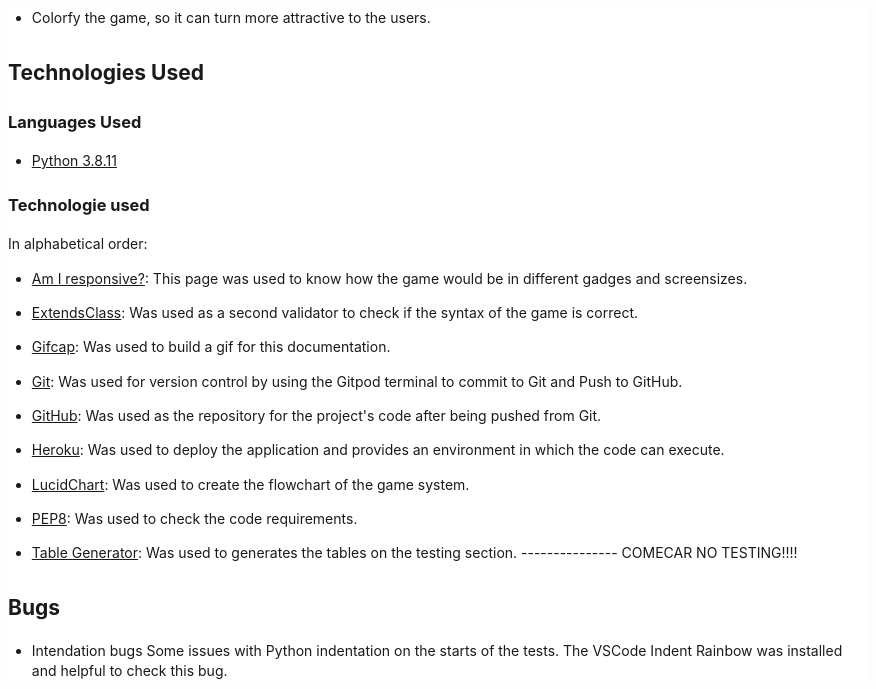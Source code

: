 -  Colorfy the game, so it can turn more attractive to the users. 
    

## Technologies Used

### Languages Used

-   [Python 3.8.11](https://www.python.org/)

### Technologie used
In alphabetical order:

-   [Am I responsive?](https://ui.dev/amiresponsive/): This page was used to know how the game would be in different gadges and screensizes.

-   [ExtendsClass](https://extendsclass.com/python-tester.html): Was used as a second validator to check if the syntax of the game is correct. 

-   [Gifcap](https://gifcap.dev/): Was used to build a gif for this documentation.

-   [Git](https://git-scm.com/): Was used for version control by using the Gitpod terminal to commit to Git and Push to GitHub.
    
-   [GitHub](https://github.com/): Was used as the repository for the project's code after being pushed from Git.
    
-   [Heroku](https://www.heroku.com/): Was used to deploy the application and provides an environment in which the code can execute.

-   [LucidChart](https://www.lucidchart.com/pages/): Was used to create the flowchart of the game system.
    
-   [PEP8](http://pep8online.com/): Was used to check the code requirements.
    
-   [Table Generator](https://www.tablesgenerator.com/markdown_tables#): Was used to generates the tables on the testing section.
--------------- COMECAR NO TESTING!!!!    

## Bugs

-  Intendation bugs
Some issues with Python indentation on the starts of the tests. The VSCode Indent Rainbow was installed and helpful to check this bug.

<p align="center">
